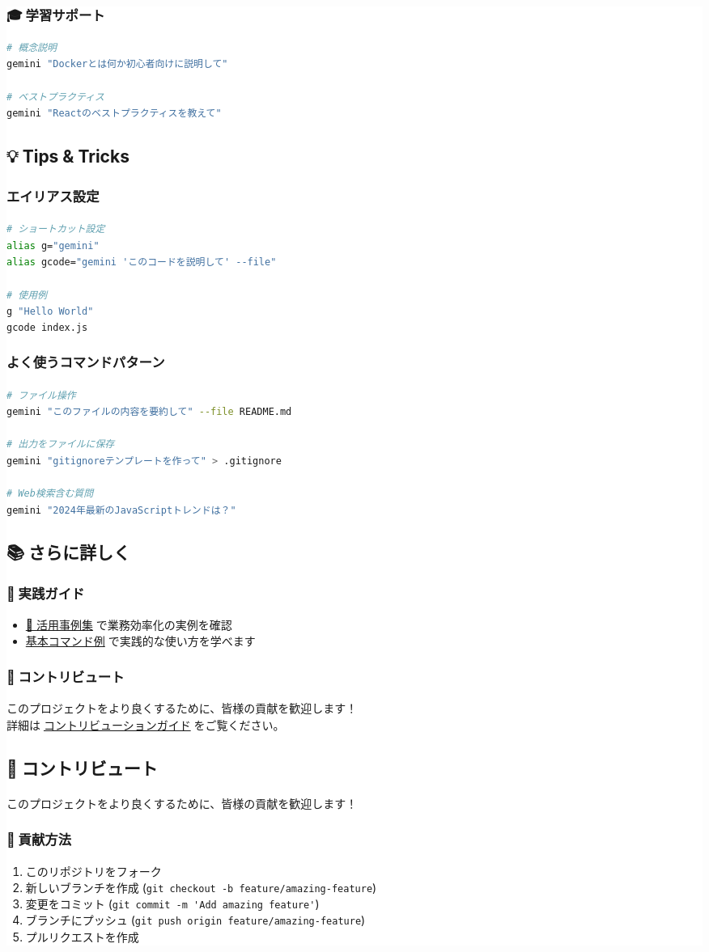 ### 🎓 学習サポート
```bash
# 概念説明
gemini "Dockerとは何か初心者向けに説明して"

# ベストプラクティス
gemini "Reactのベストプラクティスを教えて"
```

## 💡 Tips & Tricks

### エイリアス設定
```bash
# ショートカット設定
alias g="gemini"
alias gcode="gemini 'このコードを説明して' --file"

# 使用例
g "Hello World"
gcode index.js
```

### よく使うコマンドパターン
```bash
# ファイル操作
gemini "このファイルの内容を要約して" --file README.md

# 出力をファイルに保存
gemini "gitignoreテンプレートを作って" > .gitignore

# Web検索含む質問
gemini "2024年最新のJavaScriptトレンドは？"
```

## 📚 さらに詳しく

### 🎯 実践ガイド
- [💼 活用事例集](docs/USE_CASES) で業務効率化の実例を確認
- [基本コマンド例](examples/basic-commands) で実践的な使い方を学べます

### 🤝 コントリビュート
このプロジェクトをより良くするために、皆様の貢献を歓迎します！  
詳細は [コントリビューションガイド](CONTRIBUTING) をご覧ください。

## 🌟 コントリビュート

このプロジェクトをより良くするために、皆様の貢献を歓迎します！

### 📝 貢献方法
1. このリポジトリをフォーク
2. 新しいブランチを作成 (`git checkout -b feature/amazing-feature`)
3. 変更をコミット (`git commit -m 'Add amazing feature'`)
4. ブランチにプッシュ (`git push origin feature/amazing-feature`)
5. プルリクエストを作成
